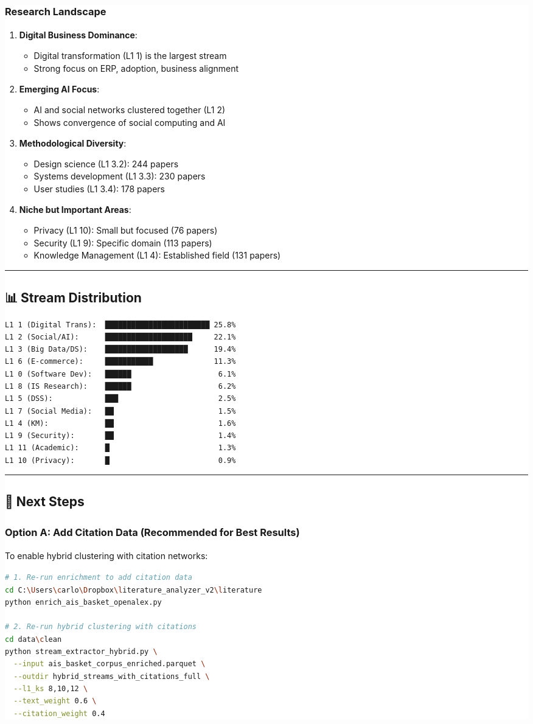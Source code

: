 ### Research Landscape

1. **Digital Business Dominance**: 
   - Digital transformation (L1 1) is the largest stream
   - Strong focus on ERP, adoption, business alignment

2. **Emerging AI Focus**:
   - AI and social networks clustered together (L1 2)
   - Shows convergence of social computing and AI

3. **Methodological Diversity**:
   - Design science (L1 3.2): 244 papers
   - Systems development (L1 3.3): 230 papers
   - User studies (L1 3.4): 178 papers

4. **Niche but Important Areas**:
   - Privacy (L1 10): Small but focused (76 papers)
   - Security (L1 9): Specific domain (113 papers)
   - Knowledge Management (L1 4): Established field (131 papers)

---

## 📊 Stream Distribution

```
L1 1 (Digital Trans):  ████████████████████████ 25.8%
L1 2 (Social/AI):      ████████████████████     22.1%
L1 3 (Big Data/DS):    ███████████████████      19.4%
L1 6 (E-commerce):     ███████████              11.3%
L1 0 (Software Dev):   ██████                    6.1%
L1 8 (IS Research):    ██████                    6.2%
L1 5 (DSS):            ███                       2.5%
L1 7 (Social Media):   ██                        1.5%
L1 4 (KM):             ██                        1.6%
L1 9 (Security):       ██                        1.4%
L1 11 (Academic):      █                         1.3%
L1 10 (Privacy):       █                         0.9%
```

---

## 🎯 Next Steps

### Option A: Add Citation Data (Recommended for Best Results)

To enable hybrid clustering with citation networks:

```bash
# 1. Re-run enrichment to add citation data
cd C:\Users\carlo\Dropbox\literature_analyzer_v2\literature
python enrich_ais_basket_openalex.py

# 2. Re-run hybrid clustering with citations
cd data\clean
python stream_extractor_hybrid.py \
  --input ais_basket_corpus_enriched.parquet \
  --outdir hybrid_streams_with_citations_full \
  --l1_ks 8,10,12 \
  --text_weight 0.6 \
  --citation_weight 0.4
```

